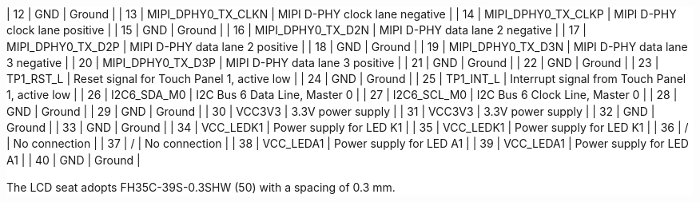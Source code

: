 | 12  |        GND         |                      Ground                      |
| 13  | MIPI_DPHY0_TX_CLKN |          MIPI D-PHY clock lane negative          |
| 14  | MIPI_DPHY0_TX_CLKP |          MIPI D-PHY clock lane positive          |
| 15  |        GND         |                      Ground                      |
| 16  | MIPI_DPHY0_TX_D2N  |         MIPI D-PHY data lane 2 negative          |
| 17  | MIPI_DPHY0_TX_D2P  |         MIPI D-PHY data lane 2 positive          |
| 18  |        GND         |                      Ground                      |
| 19  | MIPI_DPHY0_TX_D3N  |         MIPI D-PHY data lane 3 negative          |
| 20  | MIPI_DPHY0_TX_D3P  |         MIPI D-PHY data lane 3 positive          |
| 21  |        GND         |                      Ground                      |
| 22  |        GND         |                      Ground                      |
| 23  |     TP1_RST_L      |    Reset signal for Touch Panel 1, active low    |
| 24  |        GND         |                      Ground                      |
| 25  |     TP1_INT_L      | Interrupt signal from Touch Panel 1, active low  |
| 26  |    I2C6_SDA_M0     |          I2C Bus 6 Data Line, Master 0           |
| 27  |    I2C6_SCL_M0     |          I2C Bus 6 Clock Line, Master 0          |
| 28  |        GND         |                      Ground                      |
| 29  |        GND         |                      Ground                      |
| 30  |       VCC3V3       |                3.3V power supply                 |
| 31  |       VCC3V3       |                3.3V power supply                 |
| 32  |        GND         |                      Ground                      |
| 33  |        GND         |                      Ground                      |
| 34  |     VCC_LEDK1      |             Power supply for LED K1              |
| 35  |     VCC_LEDK1      |             Power supply for LED K1              |
| 36  |         /          |                  No connection                   |
| 37  |         /          |                  No connection                   |
| 38  |     VCC_LEDA1      |             Power supply for LED A1              |
| 39  |     VCC_LEDA1      |             Power supply for LED A1              |
| 40  |        GND         |                      Ground                      |

The LCD seat adopts FH35C-39S-0.3SHW (50) with a spacing of 0.3 mm.
